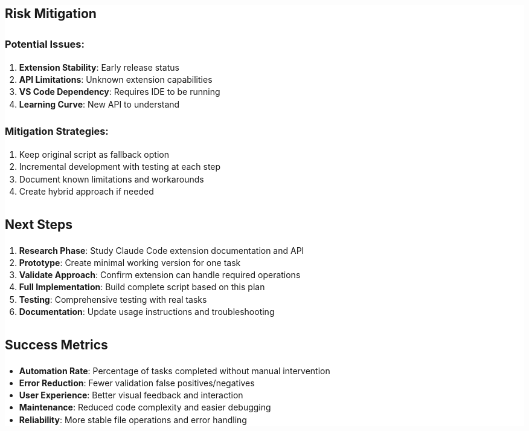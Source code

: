 ## Risk Mitigation

### Potential Issues:
1. **Extension Stability**: Early release status
2. **API Limitations**: Unknown extension capabilities
3. **VS Code Dependency**: Requires IDE to be running
4. **Learning Curve**: New API to understand

### Mitigation Strategies:
1. Keep original script as fallback option
2. Incremental development with testing at each step
3. Document known limitations and workarounds
4. Create hybrid approach if needed

## Next Steps

1. **Research Phase**: Study Claude Code extension documentation and API
2. **Prototype**: Create minimal working version for one task
3. **Validate Approach**: Confirm extension can handle required operations
4. **Full Implementation**: Build complete script based on this plan
5. **Testing**: Comprehensive testing with real tasks
6. **Documentation**: Update usage instructions and troubleshooting

## Success Metrics

- **Automation Rate**: Percentage of tasks completed without manual intervention
- **Error Reduction**: Fewer validation false positives/negatives
- **User Experience**: Better visual feedback and interaction
- **Maintenance**: Reduced code complexity and easier debugging
- **Reliability**: More stable file operations and error handling

